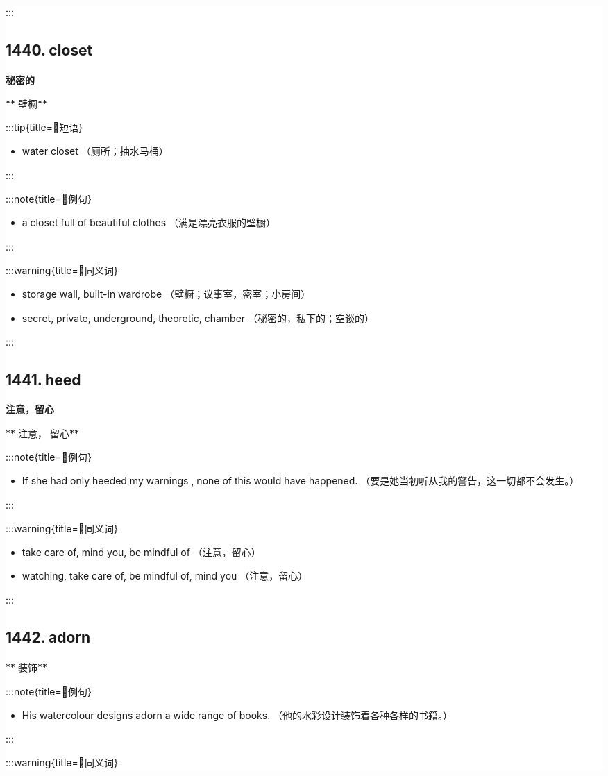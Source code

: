 :::

## 1440. closet

**秘密的**

** 壁橱**

:::tip{title=🤩短语}

- water closet （厕所；抽水马桶）

:::

:::note{title=🎤例句}

- a closet full of beautiful clothes （满是漂亮衣服的壁橱）

:::

:::warning{title=🤔同义词}

- storage wall, built-in wardrobe （壁橱；议事室，密室；小房间）

- secret, private, underground, theoretic, chamber （秘密的，私下的；空谈的）

:::


## 1441. heed

**注意，留心**

** 注意， 留心**

:::note{title=🎤例句}

- If she had only heeded my warnings , none of this would have happened. （要是她当初听从我的警告，这一切都不会发生。）

:::

:::warning{title=🤔同义词}

- take care of, mind you, be mindful of （注意，留心）

- watching, take care of, be mindful of, mind you （注意，留心）

:::


## 1442. adorn

** 装饰**

:::note{title=🎤例句}

- His watercolour designs adorn a wide range of books. （他的水彩设计装饰着各种各样的书籍。）

:::

:::warning{title=🤔同义词}
